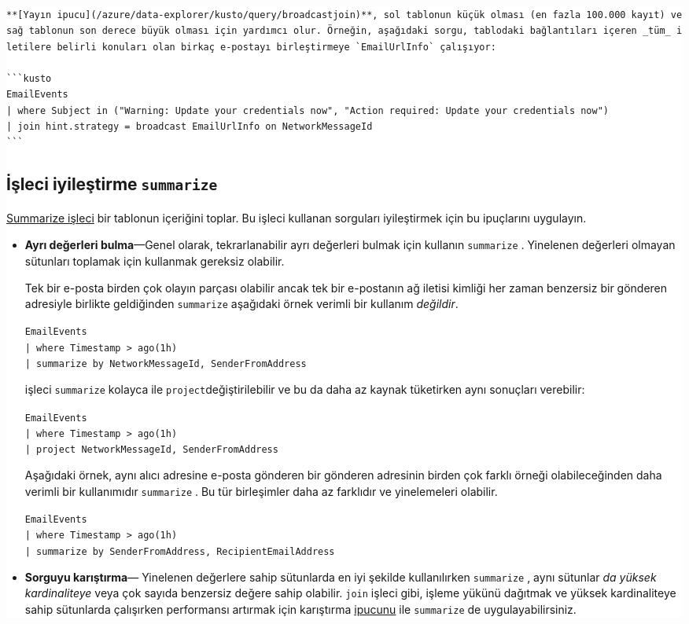     **[Yayın ipucu](/azure/data-explorer/kusto/query/broadcastjoin)**, sol tablonun küçük olması (en fazla 100.000 kayıt) ve sağ tablonun son derece büyük olması için yardımcı olur. Örneğin, aşağıdaki sorgu, tablodaki bağlantıları içeren _tüm_ iletilere belirli konuları olan birkaç e-postayı birleştirmeye `EmailUrlInfo` çalışıyor:

    ```kusto
    EmailEvents
    | where Subject in ("Warning: Update your credentials now", "Action required: Update your credentials now")
    | join hint.strategy = broadcast EmailUrlInfo on NetworkMessageId
    ```

## <a name="optimize-the-summarize-operator"></a>İşleci iyileştirme `summarize`
[Summarize işleci](/azure/data-explorer/kusto/query/summarizeoperator) bir tablonun içeriğini toplar. Bu işleci kullanan sorguları iyileştirmek için bu ipuçlarını uygulayın.

- **Ayrı değerleri bulma**—Genel olarak, tekrarlanabilir ayrı değerleri bulmak için kullanın `summarize` . Yinelenen değerleri olmayan sütunları toplamak için kullanmak gereksiz olabilir.

    Tek bir e-posta birden çok olayın parçası olabilir ancak tek bir e-postanın ağ iletisi kimliği her zaman benzersiz bir gönderen adresiyle birlikte geldiğinden `summarize` aşağıdaki örnek verimli bir kullanım _değildir_.

    ```kusto
    EmailEvents
    | where Timestamp > ago(1h)
    | summarize by NetworkMessageId, SenderFromAddress
    ```
    işleci `summarize` kolayca ile `project`değiştirilebilir ve bu da daha az kaynak tüketirken aynı sonuçları verebilir:

    ```kusto
    EmailEvents
    | where Timestamp > ago(1h)
    | project NetworkMessageId, SenderFromAddress
    ```
    Aşağıdaki örnek, aynı alıcı adresine e-posta gönderen bir gönderen adresinin birden çok farklı örneği olabileceğinden daha verimli bir kullanımıdır `summarize` . Bu tür birleşimler daha az farklıdır ve yinelemeleri olabilir.

    ```kusto
    EmailEvents
    | where Timestamp > ago(1h)
    | summarize by SenderFromAddress, RecipientEmailAddress
    ```

- **Sorguyu karıştırma**— Yinelenen değerlere sahip sütunlarda en iyi şekilde kullanılırken `summarize` , aynı sütunlar _da yüksek kardinaliteye_ veya çok sayıda benzersiz değere sahip olabilir. `join` işleci gibi, işleme yükünü dağıtmak ve yüksek kardinaliteye sahip sütunlarda çalışırken performansı artırmak için karıştırma [ipucunu](/azure/data-explorer/kusto/query/shufflequery) ile `summarize` de uygulayabilirsiniz.
